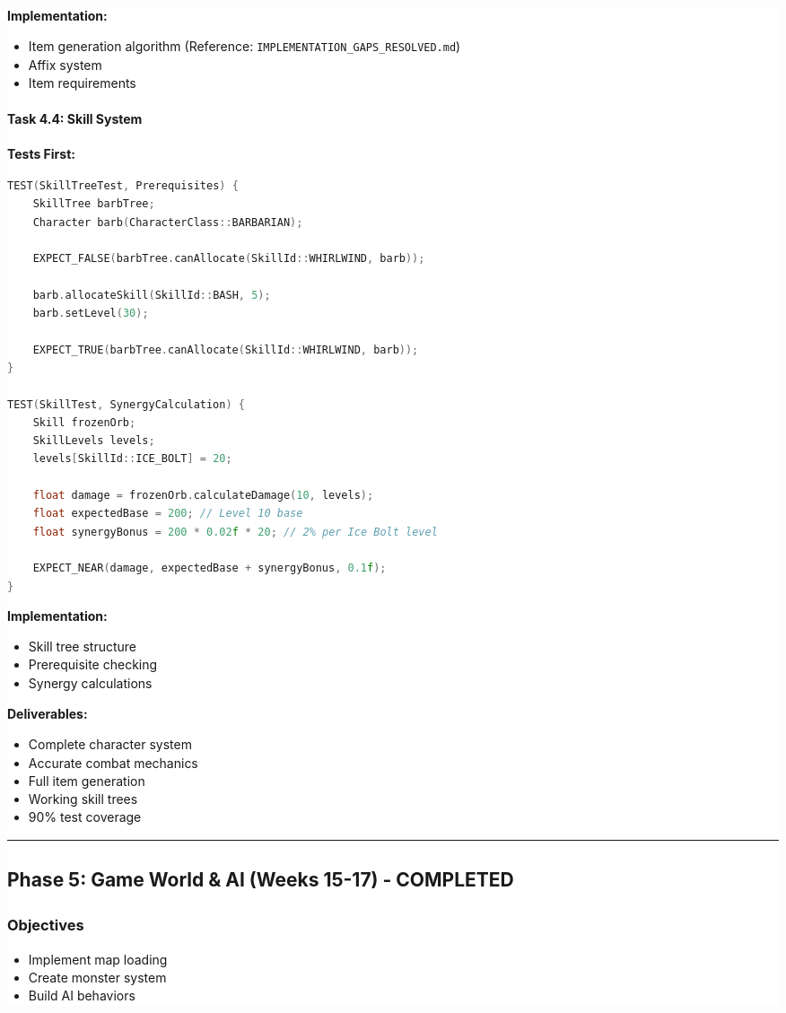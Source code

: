```cpp
```

**Implementation:**
- Item generation algorithm (Reference: `IMPLEMENTATION_GAPS_RESOLVED.md`)
- Affix system
- Item requirements

#### Task 4.4: Skill System
**Tests First:**
```cpp
TEST(SkillTreeTest, Prerequisites) {
    SkillTree barbTree;
    Character barb(CharacterClass::BARBARIAN);
    
    EXPECT_FALSE(barbTree.canAllocate(SkillId::WHIRLWIND, barb));
    
    barb.allocateSkill(SkillId::BASH, 5);
    barb.setLevel(30);
    
    EXPECT_TRUE(barbTree.canAllocate(SkillId::WHIRLWIND, barb));
}

TEST(SkillTest, SynergyCalculation) {
    Skill frozenOrb;
    SkillLevels levels;
    levels[SkillId::ICE_BOLT] = 20;
    
    float damage = frozenOrb.calculateDamage(10, levels);
    float expectedBase = 200; // Level 10 base
    float synergyBonus = 200 * 0.02f * 20; // 2% per Ice Bolt level
    
    EXPECT_NEAR(damage, expectedBase + synergyBonus, 0.1f);
}
```

**Implementation:**
- Skill tree structure
- Prerequisite checking
- Synergy calculations

**Deliverables:**
- Complete character system
- Accurate combat mechanics
- Full item generation
- Working skill trees
- 90% test coverage

---

## Phase 5: Game World & AI (Weeks 15-17) - **COMPLETED**

### Objectives
- Implement map loading
- Create monster system
- Build AI behaviors
